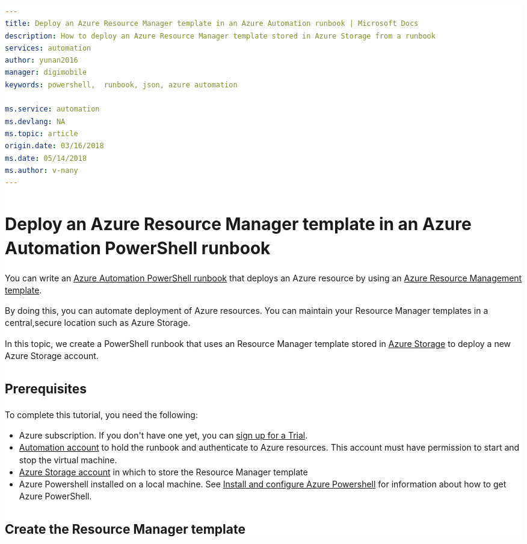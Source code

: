 ```yaml
---
title: Deploy an Azure Resource Manager template in an Azure Automation runbook | Microsoft Docs
description: How to deploy an Azure Resource Manager template stored in Azure Storage from a runbook
services: automation
author: yunan2016
manager: digimobile
keywords: powershell,  runbook, json, azure automation

ms.service: automation
ms.devlang: NA
ms.topic: article
origin.date: 03/16/2018
ms.date: 05/14/2018
ms.author: v-nany
---
```


# Deploy an Azure Resource Manager template in an Azure Automation PowerShell runbook

You can write an [Azure Automation PowerShell runbook](automation-first-runbook-textual-powershell.md)
that deploys an Azure resource by using an 
[Azure Resource Management template](../azure-resource-manager/resource-manager-create-first-template.md).

By doing this, you can automate deployment of Azure resources. You can maintain your Resource Manager
templates in a central,secure location such as Azure Storage.

In this topic, we create a PowerShell runbook that uses an Resource Manager template stored in
[Azure Storage](../storage/common/storage-introduction.md) to deploy a new Azure Storage account.

## Prerequisites

To complete this tutorial, you need the following:

* Azure subscription. If you don't have one yet, you can [sign up for a Trial](https://www.azure.cn/pricing/1rmb-trial/).
* [Automation account](automation-create-runas-account.md) to hold the runbook and authenticate to Azure resources.  This account must have permission to start and stop the virtual machine.
* [Azure Storage account](../storage/common/storage-create-storage-account.md) in which to store the Resource Manager template
* Azure Powershell installed on a local machine. See [Install and configure Azure Powershell](https://docs.microsoft.com/powershell/azure/install-azurerm-ps?view=azurermps-4.1.0) for information about how to get Azure PowerShell.

## Create the Resource Manager template
